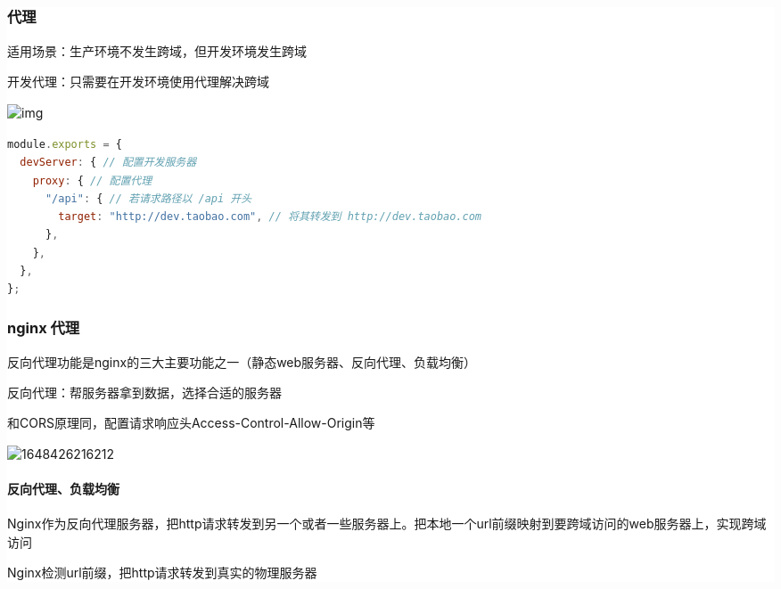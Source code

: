 

### 代理

适用场景：生产环境不发生跨域，但开发环境发生跨域

开发代理：只需要在开发环境使用代理解决跨域



![img](https://kstar-1253855093.cos.ap-nanjing.myqcloud.com/baguwenpdf/202205221543952.jpeg)

```js
module.exports = {
  devServer: { // 配置开发服务器
    proxy: { // 配置代理
      "/api": { // 若请求路径以 /api 开头
        target: "http://dev.taobao.com", // 将其转发到 http://dev.taobao.com
      },
    },
  },
};
```



### nginx 代理

 反向代理功能是nginx的三大主要功能之一（静态web服务器、反向代理、负载均衡）

反向代理：帮服务器拿到数据，选择合适的服务器

和CORS原理同，配置请求响应头Access-Control-Allow-Origin等

![1648426216212](https://interview.yuadh.com/assets/1648426216212.png)

#### 反向代理、负载均衡

Nginx作为反向代理服务器，把http请求转发到另一个或者一些服务器上。把本地一个url前缀映射到要跨域访问的web服务器上，实现跨域访问

Nginx检测url前缀，把http请求转发到真实的物理服务器

